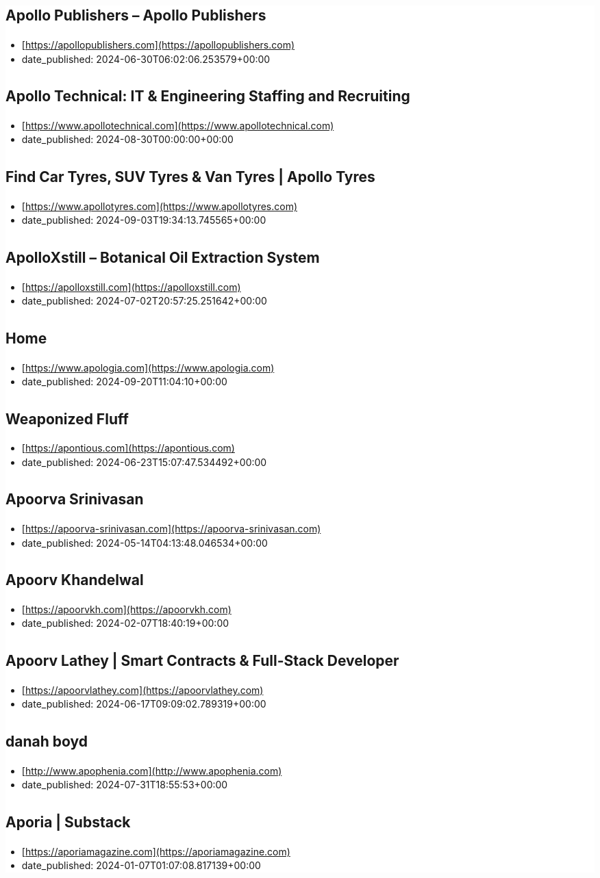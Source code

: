  ## Apollo Publishers – Apollo Publishers
 - [https://apollopublishers.com](https://apollopublishers.com)
 - date_published: 2024-06-30T06:02:06.253579+00:00

 ## Apollo Technical: IT & Engineering Staffing and Recruiting
 - [https://www.apollotechnical.com](https://www.apollotechnical.com)
 - date_published: 2024-08-30T00:00:00+00:00

 ## Find Car Tyres, SUV Tyres & Van Tyres | Apollo Tyres
 - [https://www.apollotyres.com](https://www.apollotyres.com)
 - date_published: 2024-09-03T19:34:13.745565+00:00

 ## ApolloXstill – Botanical Oil Extraction System
 - [https://apolloxstill.com](https://apolloxstill.com)
 - date_published: 2024-07-02T20:57:25.251642+00:00

 ## Home
 - [https://www.apologia.com](https://www.apologia.com)
 - date_published: 2024-09-20T11:04:10+00:00

 ## Weaponized Fluff
 - [https://apontious.com](https://apontious.com)
 - date_published: 2024-06-23T15:07:47.534492+00:00

 ## Apoorva Srinivasan
 - [https://apoorva-srinivasan.com](https://apoorva-srinivasan.com)
 - date_published: 2024-05-14T04:13:48.046534+00:00

 ## Apoorv Khandelwal
 - [https://apoorvkh.com](https://apoorvkh.com)
 - date_published: 2024-02-07T18:40:19+00:00

 ## Apoorv Lathey | Smart Contracts & Full-Stack Developer
 - [https://apoorvlathey.com](https://apoorvlathey.com)
 - date_published: 2024-06-17T09:09:02.789319+00:00

 ## danah boyd
 - [http://www.apophenia.com](http://www.apophenia.com)
 - date_published: 2024-07-31T18:55:53+00:00

 ## Aporia | Substack
 - [https://aporiamagazine.com](https://aporiamagazine.com)
 - date_published: 2024-01-07T01:07:08.817139+00:00
